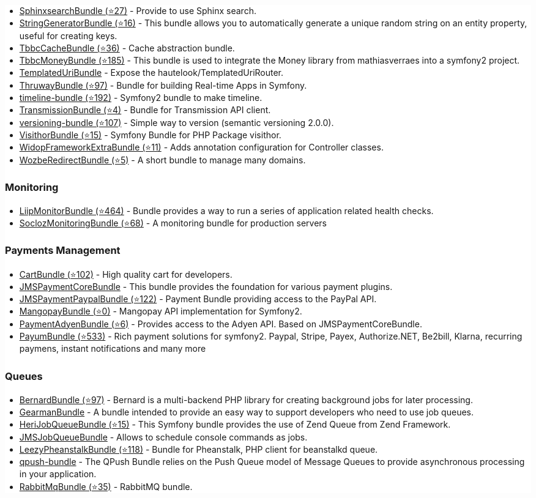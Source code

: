 *   [SphinxsearchBundle (⭐27)](https://github.com/IAkumaI/SphinxsearchBundle) - Provide to use Sphinx search.
*   [StringGeneratorBundle (⭐16)](https://github.com/vivait/StringGeneratorBundle) - This bundle allows you to automatically generate a unique random string on an entity property, useful for creating keys.
*   [TbbcCacheBundle (⭐36)](https://github.com/TheBigBrainsCompany/TbbcCacheBundle) - Cache abstraction bundle.
*   [TbbcMoneyBundle (⭐185)](https://github.com/TheBigBrainsCompany/TbbcMoneyBundle) - This bundle is used to integrate the Money library from mathiasverraes into a symfony2 project.
*   [TemplatedUriBundle](https://github.com/hautelook/TemplatedUriBundle) - Expose the hautelook/TemplatedUriRouter.
*   [ThruwayBundle (⭐97)](https://github.com/voryx/ThruwayBundle) - Bundle for building Real-time Apps in Symfony.
*   [timeline-bundle (⭐192)](https://github.com/stephpy/timeline-bundle) - Symfony2 bundle to make timeline.
*   [TransmissionBundle (⭐4)](https://github.com/labzone/TransmissionBundle) - Bundle for Transmission API client.
*   [versioning-bundle (⭐107)](https://github.com/shivas/versioning-bundle) - Simple way to version (semantic versioning 2.0.0).
*   [VisithorBundle (⭐15)](https://github.com/Visithor/VisithorBundle) - Symfony Bundle for PHP Package visithor.
*   [WidopFrameworkExtraBundle (⭐11)](https://github.com/widop/WidopFrameworkExtraBundle) - Adds annotation configuration for Controller classes.
*   [WozbeRedirectBundle (⭐5)](https://github.com/wozbe/WozbeRedirectBundle) - A short bundle to manage many domains.

### Monitoring

*   [LiipMonitorBundle (⭐464)](https://github.com/liip/LiipMonitorBundle) - Bundle provides a way to run a series of application related health checks.
*   [SoclozMonitoringBundle (⭐68)](https://github.com/SoCloz/SoclozMonitoringBundle) - A monitoring bundle for production servers

### Payments Management

*   [CartBundle (⭐102)](https://github.com/leaphly/CartBundle) - High quality cart for developers.
*   [JMSPaymentCoreBundle](http://jmsyst.com/bundles/JMSPaymentCoreBundle) - This bundle provides the foundation for various payment plugins.
*   [JMSPaymentPaypalBundle (⭐122)](https://github.com/schmittjoh/JMSPaymentPaypalBundle) - Payment Bundle providing access to the PayPal API.
*   [MangopayBundle (⭐0)](https://github.com/AppVentus/MangopayBundle) - Mangopay API implementation for Symfony2.
*   [PaymentAdyenBundle (⭐6)](https://github.com/ruudk/PaymentAdyenBundle) - Provides access to the Adyen API. Based on JMSPaymentCoreBundle.
*   [PayumBundle (⭐533)](https://github.com/Payum/PayumBundle) - Rich payment solutions for symfony2. Paypal, Stripe, Payex, Authorize.NET, Be2bill, Klarna, recurring paymens, instant notifications and many more

### Queues

*   [BernardBundle (⭐97)](https://github.com/bernardphp/BernardBundle) - Bernard is a multi-backend PHP library for creating background jobs for later processing.
*   [GearmanBundle](http://gearmanbundle.readthedocs.org/en/latest/) - A bundle intended to provide an easy way to support developers who need to use job queues.
*   [HeriJobQueueBundle (⭐15)](https://github.com/heristop/HeriJobQueueBundle) - This Symfony bundle provides the use of Zend Queue from Zend Framework.
*   [JMSJobQueueBundle](http://jmsyst.com/bundles/JMSJobQueueBundle) - Allows to schedule console commands as jobs.
*   [LeezyPheanstalkBundle (⭐118)](https://github.com/armetiz/LeezyPheanstalkBundle) - Bundle for Pheanstalk, PHP client for beanstalkd queue.
*   [qpush-bundle](http://qpush-bundle.readthedocs.org/en/latest/) - The QPush Bundle relies on the Push Queue model of Message Queues to provide asynchronous processing in your application.
*   [RabbitMqBundle (⭐35)](https://github.com/videlalvaro/RabbitMqBundle) - RabbitMQ bundle.